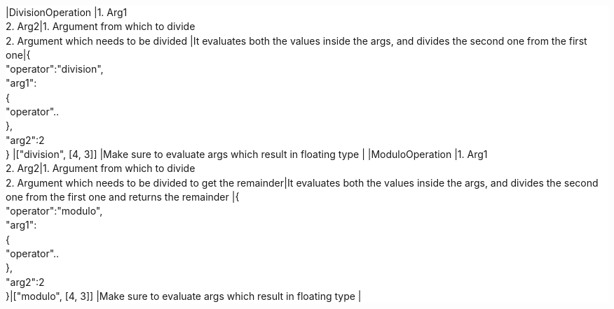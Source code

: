 |DivisionOperation |1. Arg1</br>2. Arg2|1. Argument from which to divide </br>2. Argument which needs to be divided  |It evaluates both the values inside the args, and divides the second one from the first one|{</br>"operator":"division",</br>"arg1":</br>{</br>"operator"..</br>}, </br>"arg2":2</br>} |["division", [4, 3]] |Make sure to evaluate args which result in floating type |
|ModuloOperation |1. Arg1 </br>2. Arg2|1. Argument from which to divide </br> 2. Argument which needs to be divided to get the remainder|It evaluates both the values inside the args, and divides the second one from the first one and returns the remainder |{</br>"operator":"modulo",</br>"arg1":</br>{</br>"operator"..</br>},</br>"arg2":2</br>}|["modulo", [4, 3]] |Make sure to evaluate args which result in floating type |

